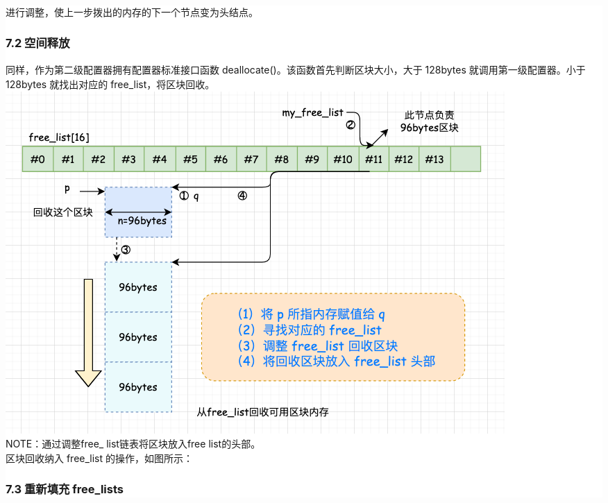 进行调整，使上一步拨出的内存的下一个节点变为头结点。
<a name="g3Ret"></a>
### 7.2 空间释放
同样，作为第二级配置器拥有配置器标准接口函数 deallocate()。该函数首先判断区块大小，大于 128bytes 就调用第一级配置器。小于 128bytes 就找出对应的 free_list，将区块回收。<br />![](./img/1623943003812-b40442f2-91a4-464b-ae26-35a44641a751.png)<br />NOTE：通过调整free_ list链表将区块放入free list的头部。<br />区块回收纳入 free_list 的操作，如图所示：
<a name="fKZQg"></a>
### 7.3 重新填充 free_lists